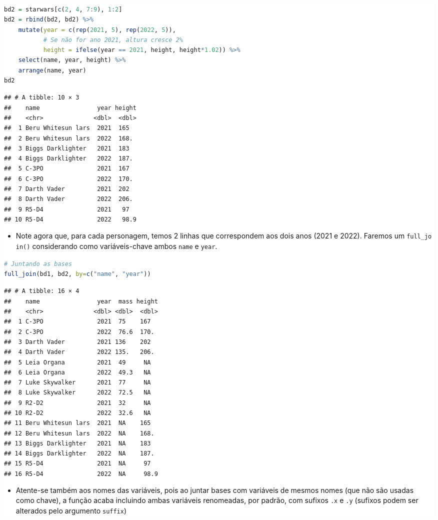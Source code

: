```r
bd2 = starwars[c(2, 4, 7:9), 1:2]
bd2 = rbind(bd2, bd2) %>%
    mutate(year = c(rep(2021, 5), rep(2022, 5)),
           # Se não for ano 2021, altura cresce 2%
           height = ifelse(year == 2021, height, height*1.02)) %>%
    select(name, year, height) %>%
    arrange(name, year)
bd2
```

```
## # A tibble: 10 × 3
##    name                year height
##    <chr>              <dbl>  <dbl>
##  1 Beru Whitesun lars  2021  165  
##  2 Beru Whitesun lars  2022  168. 
##  3 Biggs Darklighter   2021  183  
##  4 Biggs Darklighter   2022  187. 
##  5 C-3PO               2021  167  
##  6 C-3PO               2022  170. 
##  7 Darth Vader         2021  202  
##  8 Darth Vader         2022  206. 
##  9 R5-D4               2021   97  
## 10 R5-D4               2022   98.9
```
- Note agora que, para cada personagem, temos 2 linhas que correspondem aos dois anos (2021 e 2022). Faremos um `full_join()` considerando como variáveis-chave ambos `name` e `year`.

```r
# Juntando as bases
full_join(bd1, bd2, by=c("name", "year"))
```

```
## # A tibble: 16 × 4
##    name                year  mass height
##    <chr>              <dbl> <dbl>  <dbl>
##  1 C-3PO               2021  75    167  
##  2 C-3PO               2022  76.6  170. 
##  3 Darth Vader         2021 136    202  
##  4 Darth Vader         2022 135.   206. 
##  5 Leia Organa         2021  49     NA  
##  6 Leia Organa         2022  49.3   NA  
##  7 Luke Skywalker      2021  77     NA  
##  8 Luke Skywalker      2022  72.5   NA  
##  9 R2-D2               2021  32     NA  
## 10 R2-D2               2022  32.6   NA  
## 11 Beru Whitesun lars  2021  NA    165  
## 12 Beru Whitesun lars  2022  NA    168. 
## 13 Biggs Darklighter   2021  NA    183  
## 14 Biggs Darklighter   2022  NA    187. 
## 15 R5-D4               2021  NA     97  
## 16 R5-D4               2022  NA     98.9
```
- Atente-se também aos nomes das variáveis, pois ao juntar bases com variáveis de mesmos nomes (que não são usadas como chave), a função acaba incluindo ambas variáveis renomeadas, por padrão, com sufixos `.x` e `.y` (sufixos podem ser alterados pelo argumento `suffix`)
